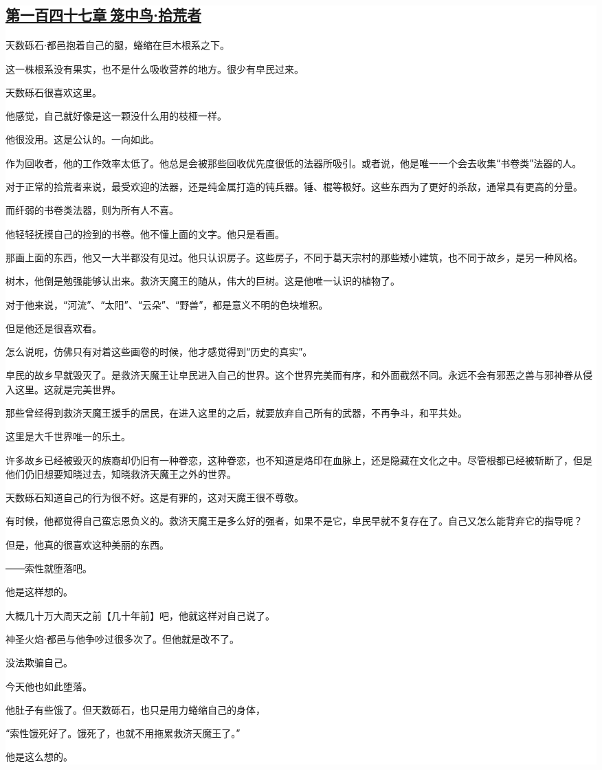 ## [第一百四十七章 笼中鸟·拾荒者](https://www.xxbiquge.com/11_11207/9243148.html)


  天数砾石·都邑抱着自己的腿，蜷缩在巨木根系之下。

  这一株根系没有果实，也不是什么吸收营养的地方。很少有皁民过来。

  天数砾石很喜欢这里。

  他感觉，自己就好像是这一颗没什么用的枝桠一样。

  他很没用。这是公认的。一向如此。

  作为回收者，他的工作效率太低了。他总是会被那些回收优先度很低的法器所吸引。或者说，他是唯一一个会去收集“书卷类”法器的人。

  对于正常的拾荒者来说，最受欢迎的法器，还是纯金属打造的钝兵器。锤、棍等极好。这些东西为了更好的杀敌，通常具有更高的分量。

  而纤弱的书卷类法器，则为所有人不喜。

  他轻轻抚摸自己的捡到的书卷。他不懂上面的文字。他只是看画。

  那画上面的东西，他又一大半都没有见过。他只认识房子。这些房子，不同于葛天宗村的那些矮小建筑，也不同于故乡，是另一种风格。

  树木，他倒是勉强能够认出来。救济天魔王的随从，伟大的巨树。这是他唯一认识的植物了。

  对于他来说，“河流”、“太阳”、“云朵”、“野兽”，都是意义不明的色块堆积。

  但是他还是很喜欢看。

  怎么说呢，仿佛只有对着这些画卷的时候，他才感觉得到“历史的真实”。

  皁民的故乡早就毁灭了。是救济天魔王让皁民进入自己的世界。这个世界完美而有序，和外面截然不同。永远不会有邪恶之兽与邪神眷从侵入这里。这就是完美世界。

  那些曾经得到救济天魔王援手的居民，在进入这里的之后，就要放弃自己所有的武器，不再争斗，和平共处。

  这里是大千世界唯一的乐土。

  许多故乡已经被毁灭的族裔却仍旧有一种眷恋，这种眷恋，也不知道是烙印在血脉上，还是隐藏在文化之中。尽管根都已经被斩断了，但是他们仍旧想要知晓过去，知晓救济天魔王之外的世界。

  天数砾石知道自己的行为很不好。这是有罪的，这对天魔王很不尊敬。

  有时候，他都觉得自己蛮忘恩负义的。救济天魔王是多么好的强者，如果不是它，皁民早就不复存在了。自己又怎么能背弃它的指导呢？

  但是，他真的很喜欢这种美丽的东西。

  ——索性就堕落吧。

  他是这样想的。

  大概几十万大周天之前【几十年前】吧，他就这样对自己说了。

  神圣火焰·都邑与他争吵过很多次了。但他就是改不了。

  没法欺骗自己。

  今天他也如此堕落。

  他肚子有些饿了。但天数砾石，也只是用力蜷缩自己的身体，

  “索性饿死好了。饿死了，也就不用拖累救济天魔王了。”

  他是这么想的。
